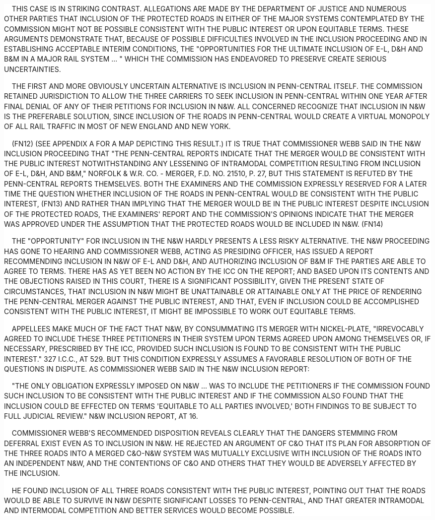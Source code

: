     THIS CASE IS IN STRIKING CONTRAST.  ALLEGATIONS ARE MADE BY THE DEPARTMENT OF JUSTICE AND NUMEROUS OTHER PARTIES THAT INCLUSION OF THE PROTECTED ROADS IN EITHER OF THE MAJOR SYSTEMS CONTEMPLATED BY THE COMMISSION MIGHT NOT BE POSSIBLE CONSISTENT WITH THE PUBLIC INTEREST OR UPON EQUITABLE TERMS.  THESE ARGUMENTS DEMONSTRATE THAT, BECAUSE OF POSSIBLE DIFFICULTIES INVOLVED IN THE INCLUSION PROCEEDING AND IN ESTABLISHING ACCEPTABLE INTERIM CONDITIONS, THE "OPPORTUNITIES FOR THE ULTIMATE INCLUSION OF E-L, D&H AND B&M IN A MAJOR RAIL SYSTEM  ...  " WHICH THE COMMISSION HAS ENDEAVORED TO PRESERVE CREATE SERIOUS UNCERTAINTIES.

    THE FIRST AND MORE OBVIOUSLY UNCERTAIN ALTERNATIVE IS INCLUSION IN PENN-CENTRAL ITSELF.  THE COMMISSION RETAINED JURISDICTION TO ALLOW THE THREE CARRIERS TO SEEK INCLUSION IN PENN-CENTRAL WITHIN ONE YEAR AFTER FINAL DENIAL OF ANY OF THEIR PETITIONS FOR INCLUSION IN N&W.  ALL CONCERNED RECOGNIZE THAT INCLUSION IN N&W IS THE PREFERABLE SOLUTION, SINCE INCLUSION OF THE ROADS IN PENN-CENTRAL WOULD CREATE A VIRTUAL MONOPOLY OF ALL RAIL TRAFFIC IN MOST OF NEW ENGLAND AND NEW YORK.

    (FN12)  (SEE APPENDIX A FOR A MAP DEPICTING THIS RESULT.)  IT IS TRUE THAT COMMISSIONER WEBB SAID IN THE N&W INCLUSION PROCEEDING THAT "THE PENN-CENTRAL REPORTS INDICATE THAT THE MERGER WOULD BE CONSISTENT WITH THE PUBLIC INTEREST NOTWITHSTANDING ANY LESSENING OF INTRAMODAL COMPETITION RESULTING FROM INCLUSION OF E-L, D&H, AND B&M," NORFOLK & W.R. CO. - MERGER, F.D. NO. 21510, P. 27, BUT THIS STATEMENT IS REFUTED BY THE PENN-CENTRAL REPORTS THEMSELVES.  BOTH THE EXAMINERS AND THE COMMISSION EXPRESSLY RESERVED FOR A LATER TIME THE QUESTION WHETHER INCLUSION OF THE ROADS IN PENN-CENTRAL WOULD BE CONSISTENT WITH THE PUBLIC INTEREST,  (FN13)  AND RATHER THAN IMPLYING THAT THE MERGER WOULD BE IN THE PUBLIC INTEREST DESPITE INCLUSION OF THE PROTECTED ROADS, THE EXAMINERS' REPORT AND THE COMMISSION'S OPINIONS INDICATE THAT THE MERGER WAS APPROVED UNDER THE ASSUMPTION THAT THE PROTECTED ROADS WOULD BE INCLUDED IN N&W.  (FN14)

    THE "OPPORTUNITY" FOR INCLUSION IN THE N&W HARDLY PRESENTS A LESS RISKY ALTERNATIVE.  THE N&W PROCEEDING HAS GONE TO HEARING AND COMMISSIONER WEBB, ACTING AS PRESIDING OFFICER, HAS ISSUED A REPORT RECOMMENDING INCLUSION IN N&W OF E-L AND D&H, AND AUTHORIZING INCLUSION OF B&M IF THE PARTIES ARE ABLE TO AGREE TO TERMS.  THERE HAS AS YET BEEN NO ACTION BY THE ICC ON THE REPORT; AND BASED UPON ITS CONTENTS AND THE OBJECTIONS RAISED IN THIS COURT, THERE IS A SIGNIFICANT POSSIBILITY, GIVEN THE PRESENT STATE OF CIRCUMSTANCES, THAT INCLUSION IN N&W MIGHT BE UNATTAINABLE OR ATTAINABLE ONLY AT THE PRICE OF RENDERING THE PENN-CENTRAL MERGER AGAINST THE PUBLIC INTEREST, AND THAT, EVEN IF INCLUSION COULD BE ACCOMPLISHED CONSISTENT WITH THE PUBLIC INTEREST, IT MIGHT BE IMPOSSIBLE TO WORK OUT EQUITABLE TERMS.

    APPELLEES MAKE MUCH OF THE FACT THAT N&W, BY CONSUMMATING ITS MERGER WITH NICKEL-PLATE, "IRREVOCABLY AGREED TO INCLUDE THESE THREE PETITIONERS IN THEIR SYSTEM UPON TERMS AGREED UPON AMONG THEMSELVES OR, IF NECESSARY, PRESCRIBED BY THE ICC, PROVIDED SUCH INCLUSION IS FOUND TO BE CONSISTENT WITH THE PUBLIC INTEREST."  327 I.C.C., AT 529.  BUT THIS CONDITION EXPRESSLY ASSUMES A FAVORABLE RESOLUTION OF BOTH OF THE QUESTIONS IN DISPUTE.  AS COMMISSIONER WEBB SAID IN THE N&W INCLUSION REPORT:

    "THE ONLY OBLIGATION EXPRESSLY IMPOSED ON N&W  ...  WAS TO INCLUDE THE PETITIONERS IF THE COMMISSION FOUND SUCH INCLUSION TO BE CONSISTENT WITH THE PUBLIC INTEREST AND IF THE COMMISSION ALSO FOUND THAT THE INCLUSION COULD BE EFFECTED ON TERMS 'EQUITABLE TO ALL PARTIES INVOLVED,' BOTH FINDINGS TO BE SUBJECT TO FULL JUDICIAL REVIEW."  N&W INCLUSION REPORT, AT 16.

    COMMISSIONER WEBB'S RECOMMENDED DISPOSITION REVEALS CLEARLY THAT THE DANGERS STEMMING FROM DEFERRAL EXIST EVEN AS TO INCLUSION IN N&W.  HE REJECTED AN ARGUMENT OF C&O THAT ITS PLAN FOR ABSORPTION OF THE THREE ROADS INTO A MERGED C&O-N&W SYSTEM WAS MUTUALLY EXCLUSIVE WITH INCLUSION OF THE ROADS INTO AN INDEPENDENT N&W, AND THE CONTENTIONS OF C&O AND OTHERS THAT THEY WOULD BE ADVERSELY AFFECTED BY THE INCLUSION.

    HE FOUND INCLUSION OF ALL THREE ROADS CONSISTENT WITH THE PUBLIC INTEREST, POINTING OUT THAT THE ROADS WOULD BE ABLE TO SURVIVE IN N&W DESPITE SIGNIFICANT LOSSES TO PENN-CENTRAL, AND THAT GREATER INTRAMODAL AND INTERMODAL COMPETITION AND BETTER SERVICES WOULD BECOME POSSIBLE.
